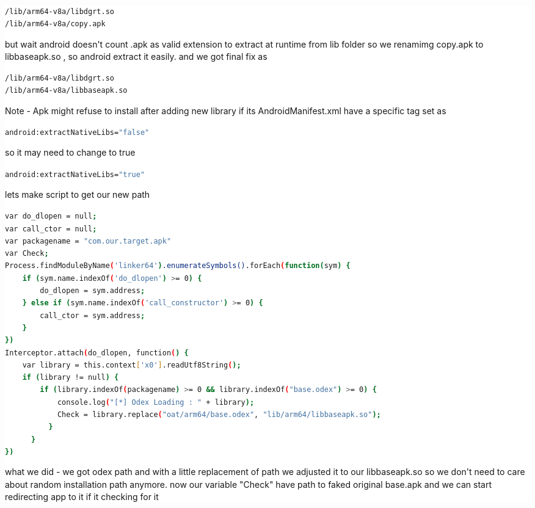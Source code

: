 ```sh
/lib/arm64-v8a/libdgrt.so
/lib/arm64-v8a/copy.apk
```

but wait android doesn't count .apk as valid extension to extract at runtime from lib folder
so we renamimg copy.apk to libbaseapk.so , so android extract it easily.
and we got final fix as 

```sh
/lib/arm64-v8a/libdgrt.so
/lib/arm64-v8a/libbaseapk.so
```

Note - Apk might refuse to install after adding new library if its AndroidManifest.xml have a specific tag set as
```sh
android:extractNativeLibs="false"
```
so it may need to change to true
```sh
android:extractNativeLibs="true"
```

lets make script to get our new path

```sh
var do_dlopen = null;
var call_ctor = null;
var packagename = "com.our.target.apk"
var Check;
Process.findModuleByName('linker64').enumerateSymbols().forEach(function(sym) {
    if (sym.name.indexOf('do_dlopen') >= 0) {
        do_dlopen = sym.address;
    } else if (sym.name.indexOf('call_constructor') >= 0) {
        call_ctor = sym.address;
    }
})
Interceptor.attach(do_dlopen, function() {
    var library = this.context['x0'].readUtf8String();    
    if (library != null) {
        if (library.indexOf(packagename) >= 0 && library.indexOf("base.odex") >= 0) {
            console.log("[*] Odex Loading : " + library);
            Check = library.replace("oat/arm64/base.odex", "lib/arm64/libbaseapk.so");            
          }
      }
})
```

what we did -
we got odex path and with a little replacement of path we adjusted it to our libbaseapk.so
so we don't need to care about random installation path anymore.
now our variable "Check" have path to faked original base.apk and we can start redirecting app to it
if it checking for it
